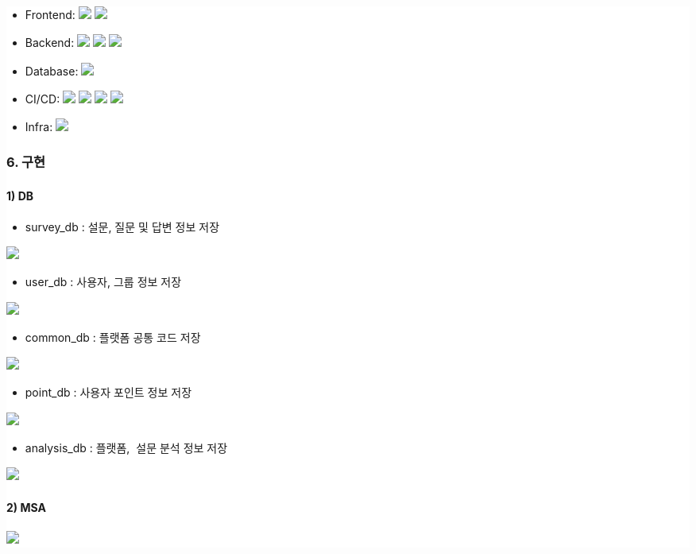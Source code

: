 -   Frontend:
![](https://img.shields.io/badge/React-61DAFB?style=flat-square&logo=React&logoColor=black)
![](https://img.shields.io/badge/NGINX-009639?style=flat-square&logo=NGINX&logoColor=white)

-   Backend:
![](https://img.shields.io/badge/Java-007396?style=flat-square&logo=Conda-Forge&logoColor=white)
![](https://img.shields.io/badge/SpringBoot-6DB33F?style=flat-square&logo=SpringBoot&logoColor=white)
![](https://img.shields.io/badge/ApacheKafka-231F20?style=flat-square&logo=ApacheKafka&logoColor=white)

-   Database:
![](https://img.shields.io/badge/MySQL-4479A1?style=flat-square&logo=MySQL&logoColor=white)

-   CI/CD: 
![](https://img.shields.io/badge/Docker-2496ED?style=flat-square&logo=docker&logoColor=white)
![](https://img.shields.io/badge/Jenkins-D24939?style=flat-square&logo=jenkins&logoColor=white)
![](https://img.shields.io/badge/Argo-EF7B4D?style=flat-square&logo=argo&logoColor=white)
![](https://img.shields.io/badge/Kubernetes-326CE5?style=flat-square&logo=kubernetes&logoColor=white)

-  Infra: 
![](https://img.shields.io/badge/KakaoiCloud-FFCD00?style=flat-square&logo=iCloud&logoColor=black)

<a name="6"></a>
### 6\. 구현

<a name="6-1"></a>
#### 1) DB
-   survey\_db : 설문, 질문 및 답변 정보 저장
<img src="https://user-images.githubusercontent.com/114554407/226845467-6878fad2-6d2e-4827-9be3-bf5a91de1d5d.png" width="600"/>

-   user\_db : 사용자, 그룹 정보 저장
<img src="https://user-images.githubusercontent.com/114554407/226845501-01d93c87-f230-4452-b670-292004d4f46a.png" width="600"/>

-   common\_db : 플랫폼 공통 코드 저장
<img src="https://user-images.githubusercontent.com/114554407/226845623-851a16b4-41ee-44ee-9ad3-974b2589285c.png" width="600"/>

-   point\_db : 사용자 포인트 정보 저장
<img src="https://user-images.githubusercontent.com/114554407/226845655-64ad3bc8-3b30-4aaa-80ea-041b359bafea.png" width="600"/>

-   analysis\_db : 플랫폼,  설문 분석 정보 저장
<img src="https://user-images.githubusercontent.com/114554407/226845755-6c35e932-4cad-4f17-99a9-68943f489347.png" width="600"/>

<a name="6-2"></a>
#### 2) MSA
<img src="https://user-images.githubusercontent.com/114554407/226848437-41425dc2-c170-4a5c-94d1-50872b5160d4.png" width="600"/>
